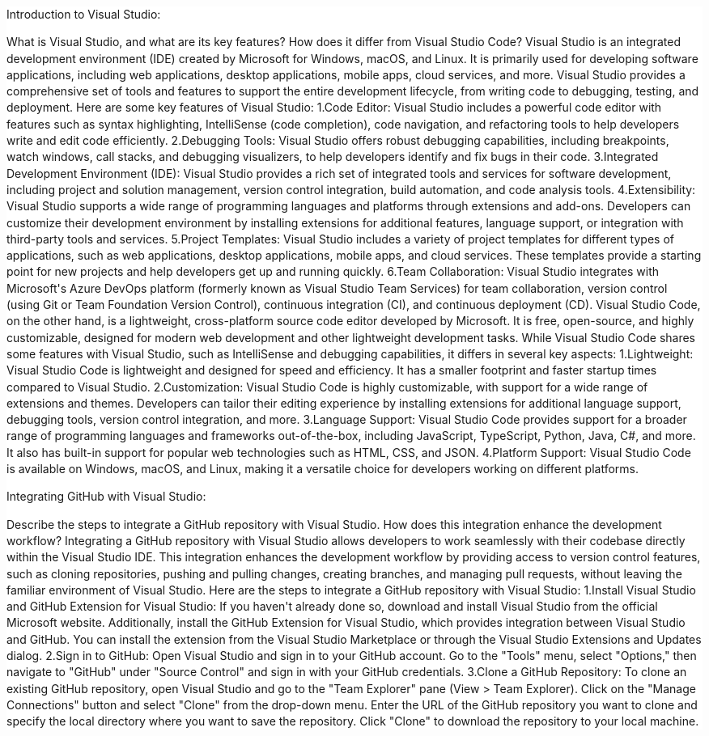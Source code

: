 Introduction to Visual Studio:

What is Visual Studio, and what are its key features? How does it differ from Visual Studio Code?
Visual Studio is an integrated development environment (IDE) created by Microsoft for Windows, macOS, and Linux. It is primarily used for developing software applications, including web applications, desktop applications, mobile apps, cloud services, and more. Visual Studio provides a comprehensive set of tools and features to support the entire development lifecycle, from writing code to debugging, testing, and deployment.
Here are some key features of Visual Studio:
1.Code Editor: Visual Studio includes a powerful code editor with features such as syntax highlighting, IntelliSense (code completion), code navigation, and refactoring tools to help developers write and edit code efficiently.
2.Debugging Tools: Visual Studio offers robust debugging capabilities, including breakpoints, watch windows, call stacks, and debugging visualizers, to help developers identify and fix bugs in their code.
3.Integrated Development Environment (IDE): Visual Studio provides a rich set of integrated tools and services for software development, including project and solution management, version control integration, build automation, and code analysis tools.
4.Extensibility: Visual Studio supports a wide range of programming languages and platforms through extensions and add-ons. Developers can customize their development environment by installing extensions for additional features, language support, or integration with third-party tools and services.
5.Project Templates: Visual Studio includes a variety of project templates for different types of applications, such as web applications, desktop applications, mobile apps, and cloud services. These templates provide a starting point for new projects and help developers get up and running quickly.
6.Team Collaboration: Visual Studio integrates with Microsoft's Azure DevOps platform (formerly known as Visual Studio Team Services) for team collaboration, version control (using Git or Team Foundation Version Control), continuous integration (CI), and continuous deployment (CD).
Visual Studio Code, on the other hand, is a lightweight, cross-platform source code editor developed by Microsoft. It is free, open-source, and highly customizable, designed for modern web development and other lightweight development tasks. While Visual Studio Code shares some features with Visual Studio, such as IntelliSense and debugging capabilities, it differs in several key aspects:
1.Lightweight: Visual Studio Code is lightweight and designed for speed and efficiency. It has a smaller footprint and faster startup times compared to Visual Studio.
2.Customization: Visual Studio Code is highly customizable, with support for a wide range of extensions and themes. Developers can tailor their editing experience by installing extensions for additional language support, debugging tools, version control integration, and more.
3.Language Support: Visual Studio Code provides support for a broader range of programming languages and frameworks out-of-the-box, including JavaScript, TypeScript, Python, Java, C#, and more. It also has built-in support for popular web technologies such as HTML, CSS, and JSON.
4.Platform Support: Visual Studio Code is available on Windows, macOS, and Linux, making it a versatile choice for developers working on different platforms.

Integrating GitHub with Visual Studio:

Describe the steps to integrate a GitHub repository with Visual Studio. How does this integration enhance the development workflow?
Integrating a GitHub repository with Visual Studio allows developers to work seamlessly with their codebase directly within the Visual Studio IDE. This integration enhances the development workflow by providing access to version control features, such as cloning repositories, pushing and pulling changes, creating branches, and managing pull requests, without leaving the familiar environment of Visual Studio. Here are the steps to integrate a GitHub repository with Visual Studio:
1.Install Visual Studio and GitHub Extension for Visual Studio: If you haven't already done so, download and install Visual Studio from the official Microsoft website. Additionally, install the GitHub Extension for Visual Studio, which provides integration between Visual Studio and GitHub. You can install the extension from the Visual Studio Marketplace or through the Visual Studio Extensions and Updates dialog.
2.Sign in to GitHub: Open Visual Studio and sign in to your GitHub account. Go to the "Tools" menu, select "Options," then navigate to "GitHub" under "Source Control" and sign in with your GitHub credentials.
3.Clone a GitHub Repository: To clone an existing GitHub repository, open Visual Studio and go to the "Team Explorer" pane (View > Team Explorer). Click on the "Manage Connections" button and select "Clone" from the drop-down menu. Enter the URL of the GitHub repository you want to clone and specify the local directory where you want to save the repository. Click "Clone" to download the repository to your local machine.